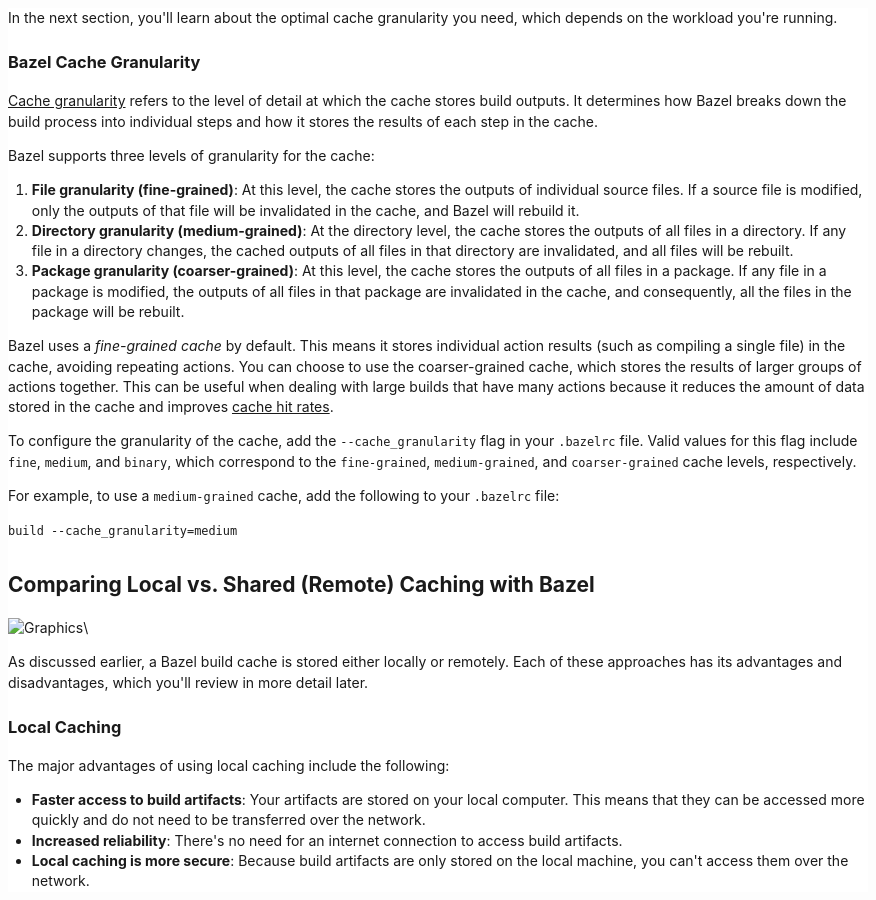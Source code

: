 In the next section, you'll learn about the optimal cache granularity you need, which depends on the workload you're running.

### Bazel Cache Granularity

[Cache granularity](https://docs.bazel.build/versions/0.19.1/migrate-maven.html#3-create-more-build-files-optional) refers to the level of detail at which the cache stores build outputs. It determines how Bazel breaks down the build process into individual steps and how it stores the results of each step in the cache.

Bazel supports three levels of granularity for the cache:

1. **File granularity (fine-grained)**: At this level, the cache stores the outputs of individual source files. If a source file is modified, only the outputs of that file will be invalidated in the cache, and Bazel will rebuild it.
2. **Directory granularity (medium-grained)**: At the directory level, the cache stores the outputs of all files in a directory. If any file in a directory changes, the cached outputs of all files in that directory are invalidated, and all files will be rebuilt.
3. **Package granularity (coarser-grained)**: At this level, the cache stores the outputs of all files in a package. If any file in a package is modified, the outputs of all files in that package are invalidated in the cache, and consequently, all the files in the package will be rebuilt.

Bazel uses a *fine-grained cache* by default. This means it stores individual action results (such as compiling a single file) in the cache, avoiding repeating actions. You can choose to use the coarser-grained cache, which stores the results of larger groups of actions together. This can be useful when dealing with large builds that have many actions because it reduces the amount of data stored in the cache and improves [cache hit rates](https://bazel.build/remote/cache-remote).

To configure the granularity of the cache, add the `--cache_granularity` flag in your `.bazelrc` file. Valid values for this flag include `fine`, `medium`, and `binary`, which correspond to the `fine-grained`, `medium-grained`, and `coarser-grained` cache levels, respectively.

For example, to use a `medium-grained` cache, add the following to your `.bazelrc` file:

~~~{ caption=".bazelrc"}
build --cache_granularity=medium
~~~

## Comparing Local vs. Shared (Remote) Caching with Bazel

![Graphics]({{site.images}}{{page.slug}}/compare.png)\

As discussed earlier, a Bazel build cache is stored either locally or remotely. Each of these approaches has its advantages and disadvantages, which you'll review in more detail later.

### Local Caching

The major advantages of using local caching include the following:

- **Faster access to build artifacts**: Your artifacts are stored on your local computer. This means that they can be accessed more quickly and do not need to be transferred over the network.
- **Increased reliability**: There's no need for an internet connection to access build artifacts.
- **Local caching is more secure**: Because build artifacts are only stored on the local machine, you can't access them over the network.
